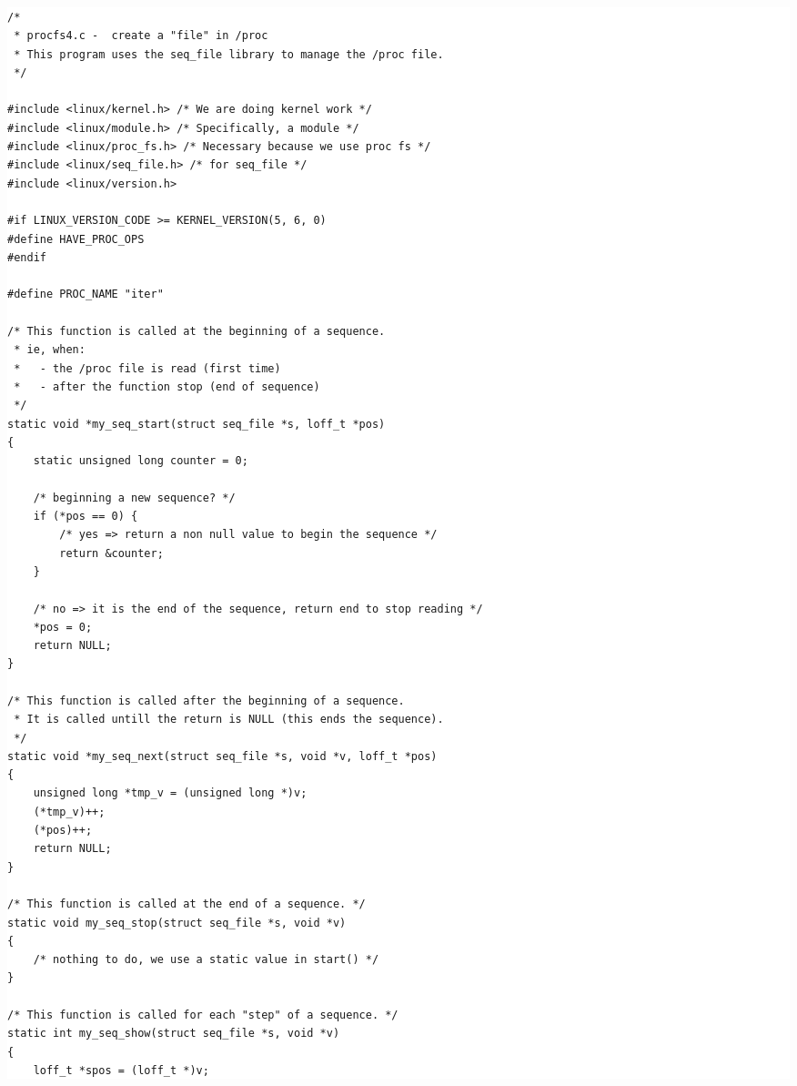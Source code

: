     /*
     * procfs4.c -  create a "file" in /proc
     * This program uses the seq_file library to manage the /proc file.
     */

    #include <linux/kernel.h> /* We are doing kernel work */
    #include <linux/module.h> /* Specifically, a module */
    #include <linux/proc_fs.h> /* Necessary because we use proc fs */
    #include <linux/seq_file.h> /* for seq_file */
    #include <linux/version.h>

    #if LINUX_VERSION_CODE >= KERNEL_VERSION(5, 6, 0)
    #define HAVE_PROC_OPS
    #endif

    #define PROC_NAME "iter"

    /* This function is called at the beginning of a sequence.
     * ie, when:
     *   - the /proc file is read (first time)
     *   - after the function stop (end of sequence)
     */
    static void *my_seq_start(struct seq_file *s, loff_t *pos)
    {
        static unsigned long counter = 0;

        /* beginning a new sequence? */
        if (*pos == 0) {
            /* yes => return a non null value to begin the sequence */
            return &counter;
        }

        /* no => it is the end of the sequence, return end to stop reading */
        *pos = 0;
        return NULL;
    }

    /* This function is called after the beginning of a sequence.
     * It is called untill the return is NULL (this ends the sequence).
     */
    static void *my_seq_next(struct seq_file *s, void *v, loff_t *pos)
    {
        unsigned long *tmp_v = (unsigned long *)v;
        (*tmp_v)++;
        (*pos)++;
        return NULL;
    }

    /* This function is called at the end of a sequence. */
    static void my_seq_stop(struct seq_file *s, void *v)
    {
        /* nothing to do, we use a static value in start() */
    }

    /* This function is called for each "step" of a sequence. */
    static int my_seq_show(struct seq_file *s, void *v)
    {
        loff_t *spos = (loff_t *)v;
